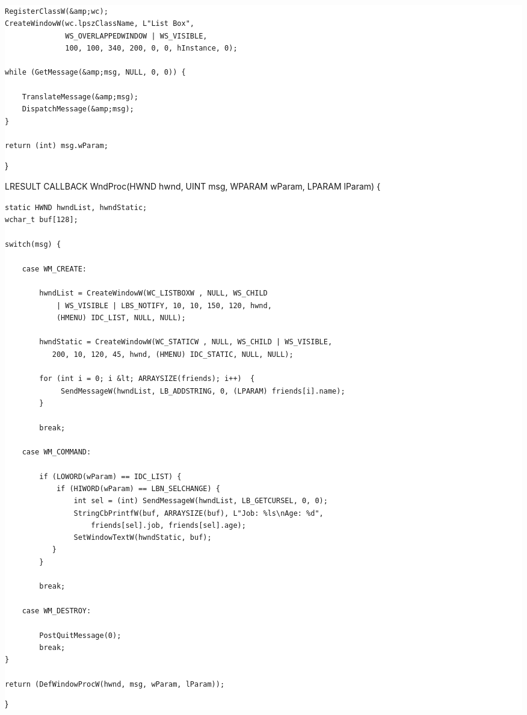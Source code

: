     RegisterClassW(&amp;wc);
    CreateWindowW(wc.lpszClassName, L"List Box",
                  WS_OVERLAPPEDWINDOW | WS_VISIBLE,
                  100, 100, 340, 200, 0, 0, hInstance, 0);  

    while (GetMessage(&amp;msg, NULL, 0, 0)) {
    
        TranslateMessage(&amp;msg);
        DispatchMessage(&amp;msg);
    }
    
    return (int) msg.wParam;
}

LRESULT CALLBACK WndProc(HWND hwnd, UINT msg, 
    WPARAM wParam, LPARAM lParam) {

    static HWND hwndList, hwndStatic;
    wchar_t buf[128];

    switch(msg) {

        case WM_CREATE:
       
            hwndList = CreateWindowW(WC_LISTBOXW , NULL, WS_CHILD 
                | WS_VISIBLE | LBS_NOTIFY, 10, 10, 150, 120, hwnd, 
                (HMENU) IDC_LIST, NULL, NULL);

            hwndStatic = CreateWindowW(WC_STATICW , NULL, WS_CHILD | WS_VISIBLE,
               200, 10, 120, 45, hwnd, (HMENU) IDC_STATIC, NULL, NULL);

            for (int i = 0; i &lt; ARRAYSIZE(friends); i++)  { 
                 SendMessageW(hwndList, LB_ADDSTRING, 0, (LPARAM) friends[i].name);
            } 

            break;
 
        case WM_COMMAND:
        
            if (LOWORD(wParam) == IDC_LIST) {        
                if (HIWORD(wParam) == LBN_SELCHANGE) {                   
                    int sel = (int) SendMessageW(hwndList, LB_GETCURSEL, 0, 0);
                    StringCbPrintfW(buf, ARRAYSIZE(buf), L"Job: %ls\nAge: %d", 
                        friends[sel].job, friends[sel].age);
                    SetWindowTextW(hwndStatic, buf);
               }
            }            
            
            break;

        case WM_DESTROY:
        
            PostQuitMessage(0);
            break;
    }

    return (DefWindowProcW(hwnd, msg, wParam, lParam));
}
